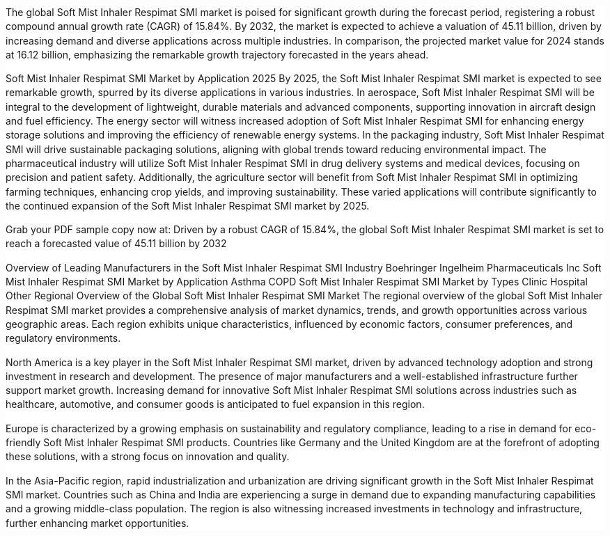The global Soft Mist Inhaler Respimat SMI market is poised for significant growth during the forecast period, registering a robust compound annual growth rate (CAGR) of 15.84%. By 2032, the market is expected to achieve a valuation of 45.11 billion, driven by increasing demand and diverse applications across multiple industries. In comparison, the projected market value for 2024 stands at 16.12 billion, emphasizing the remarkable growth trajectory forecasted in the years ahead. 

Soft Mist Inhaler Respimat SMI Market by Application 2025
By 2025, the Soft Mist Inhaler Respimat SMI market is expected to see remarkable growth, spurred by its diverse applications in various industries. In aerospace, Soft Mist Inhaler Respimat SMI will be integral to the development of lightweight, durable materials and advanced components, supporting innovation in aircraft design and fuel efficiency. The energy sector will witness increased adoption of Soft Mist Inhaler Respimat SMI for enhancing energy storage solutions and improving the efficiency of renewable energy systems. In the packaging industry, Soft Mist Inhaler Respimat SMI will drive sustainable packaging solutions, aligning with global trends toward reducing environmental impact. The pharmaceutical industry will utilize Soft Mist Inhaler Respimat SMI in drug delivery systems and medical devices, focusing on precision and patient safety. Additionally, the agriculture sector will benefit from Soft Mist Inhaler Respimat SMI in optimizing farming techniques, enhancing crop yields, and improving sustainability. These varied applications will contribute significantly to the continued expansion of the Soft Mist Inhaler Respimat SMI market by 2025.

Grab your PDF sample copy now at: Driven by a robust CAGR of 15.84%, the global Soft Mist Inhaler Respimat SMI market is set to reach a forecasted value of 45.11 billion by 2032

Overview of Leading Manufacturers in the Soft Mist Inhaler Respimat SMI Industry
Boehringer Ingelheim Pharmaceuticals
Inc
Soft Mist Inhaler Respimat SMI Market by Application
Asthma
COPD
Soft Mist Inhaler Respimat SMI Market by Types
Clinic
Hospital
Other
Regional Overview of the Global Soft Mist Inhaler Respimat SMI Market
The regional overview of the global Soft Mist Inhaler Respimat SMI market provides a comprehensive analysis of market dynamics, trends, and growth opportunities across various geographic areas. Each region exhibits unique characteristics, influenced by economic factors, consumer preferences, and regulatory environments.

North America is a key player in the Soft Mist Inhaler Respimat SMI market, driven by advanced technology adoption and strong investment in research and development. The presence of major manufacturers and a well-established infrastructure further support market growth. Increasing demand for innovative Soft Mist Inhaler Respimat SMI solutions across industries such as healthcare, automotive, and consumer goods is anticipated to fuel expansion in this region.

Europe is characterized by a growing emphasis on sustainability and regulatory compliance, leading to a rise in demand for eco-friendly Soft Mist Inhaler Respimat SMI products. Countries like Germany and the United Kingdom are at the forefront of adopting these solutions, with a strong focus on innovation and quality.

In the Asia-Pacific region, rapid industrialization and urbanization are driving significant growth in the Soft Mist Inhaler Respimat SMI market. Countries such as China and India are experiencing a surge in demand due to expanding manufacturing capabilities and a growing middle-class population. The region is also witnessing increased investments in technology and infrastructure, further enhancing market opportunities.
